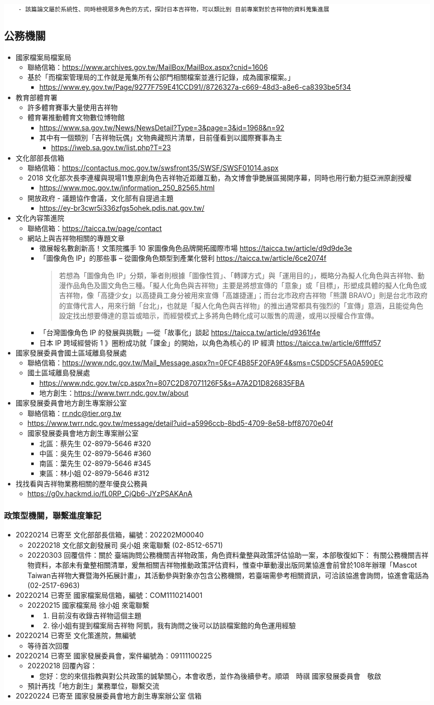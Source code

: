         - 該篇論文屬於系統性、同時檢視眾多角色的方式，探討日本吉祥物，可以類比到 目前專案對於吉祥物的資料蒐集進展


## 公務機關
- 國家檔案局檔案局
    - 聯絡信箱：https://www.archives.gov.tw/MailBox/MailBox.aspx?cnid=1606
    - 基於「而檔案管理局的工作就是蒐集所有公部門相關檔案並進行記錄，成為國家檔案。」
        - https://www.ey.gov.tw/Page/9277F759E41CCD91//8726327a-c669-48d3-a8e6-ca8393be5f34
- 教育部體育署
    - 許多體育賽事大量使用吉祥物
    - 體育署推動體育文物數位博物館
        - https://www.sa.gov.tw/News/NewsDetail?Type=3&page=3&id=1968&n=92
        - 其中有一個類別「吉祥物玩偶」文物典藏照片清單，目前僅看到以國際賽事為主
            - https://iweb.sa.gov.tw/list.php?T=23
- 文化部部長信箱
    - 聯絡信箱：https://contactus.moc.gov.tw/swsfront35/SWSF/SWSF01014.aspx
    - 2018 文化部次長李連權與現場11隻原創角色吉祥物近距離互動，為文博會爭艷展區揭開序幕，同時也用行動力挺亞洲原創授權
        - https://www.moc.gov.tw/information_250_82565.html
    - 開放政府 - 議題協作會議，文化部有自提過主題
        - https://ey-br3cwr5i336zfgs5ohek.pdis.nat.gov.tw/
- 文化內容策進院
    - 聯絡信箱：https://taicca.tw/page/contact
    - 網站上與吉祥物相關的專題文章
        - 徵展報名數創新高！文策院攜手 10 家圖像角色品牌開拓國際市場 https://taicca.tw/article/d9d9de3e
        - 「圖像角色 IP」的那些事 – 從圖像角色類型到產業化營利 https://taicca.tw/article/6ce2074f
            > 若想為「圖像角色 IP」分類，筆者則根據「圖像性質」、「轉譯方式」與「運用目的」，概略分為擬人化角色與吉祥物、動漫作品角色及圖文角色三種。「擬人化角色與吉祥物」主要是將想宣傳的「意象」或「目標」，形塑成具體的擬人化角色或吉祥物，像「高捷少女」以高捷員工身分被用來宣傳「高雄捷運」；而台北市政府吉祥物「熊讚 BRAVO」則是台北市政府的宣傳代言人，用來行銷「台北」，也就是「擬人化角色與吉祥物」的推出通常都具有強烈的「宣傳」意涵，且能從角色設定找出想要傳達的意旨或暗示，而經營模式上多將角色轉化成可以販售的周邊，或用以授權合作宣傳。
        - 「台灣圖像角色 IP 的發展與挑戰」—從「故事化」談起 https://taicca.tw/article/d9361f4e
        - 日本 IP 跨域經營術 1 》圈粉成功就「課金」的開始，以角色為核心的 IP 經濟 https://taicca.tw/article/6ffffd57
- 國家發展委員會國土區域離島發展處
    - 聯絡信箱：https://www.ndc.gov.tw/Mail_Message.aspx?n=0FCF4B85F20FA9F4&sms=C5DD5CF5A0A590EC
    - 國土區域離島發展處
        - https://www.ndc.gov.tw/cp.aspx?n=807C2D87071126F5&s=A7A2D1D826835FBA
        - 地方創生：https://www.twrr.ndc.gov.tw/about
- 國家發展委員會地方創生專案辦公室
    - 聯絡信箱：rr.ndc@tier.org.tw
    - https://www.twrr.ndc.gov.tw/message/detail?uid=a5996ccb-8bd5-4709-8e58-bff87070e04f
    - 國家發展委員會地方創生專案辦公室
        - 北區：蔡先生 02-8979-5646 #320
        - 中區：吳先生 02-8979-5646 #360 
        - 南區：葉先生 02-8979-5646 #345 
        - 東區：林小姐 02-8979-5646 #312
- 找找看與吉祥物業務相關的歷年優良公務員
  - https://g0v.hackmd.io/fL0RP_CjQb6-JYzPSAKAnA

### 政策型機關，聯繫進度筆記

- 20220214 已寄至 文化部部長信箱，編號：202202M00040
    - 20220218 文化部文創發展司 吳小姐 來電聯繫 (02-8512-6571)
    - 20220303 回覆信件：關於 臺端詢問公務機關吉祥物政策，角色資料彙整與政策評估協助一案，本部敬復如下： 有關公務機關吉祥物資料，本部未有彙整相關清單，爰無相關吉祥物推動政策評估資料，惟查中華動漫出版同業協進會前曾於108年辦理「Mascot Taiwan吉祥物大賽暨海外拓展計畫」，其活動參與對象亦包含公務機關，若臺端需參考相關資訊，可洽該協進會詢問，協進會電話為 (02-2517-6963)
- 20220214 已寄至 國家檔案局信箱，編號：COM1110214001
    - 20220215 國家檔案局 徐小姐 來電聯繫
        - 1. 目前沒有收錄吉祥物這個主題
        - 2. 徐小姐有提到檔案局吉祥物 阿凱，我有詢問之後可以訪談檔案館的角色運用經驗
- 20220214 已寄至 文化策進院，無編號
    - 等待首次回覆
- 20220214 已寄至 國家發展委員會，案件編號為：09111100225
    - 20220218 回覆內容：
        - 您好：您的來信指教與對公共政策的誠摯關心，本會收悉，並作為後續參考。順頌　時祺 國家發展委員會　敬啟
    - 預計再找「地方創生」業務單位，聯繫交流
- 20220224 已寄至 國家發展委員會地方創生專案辦公室 信箱